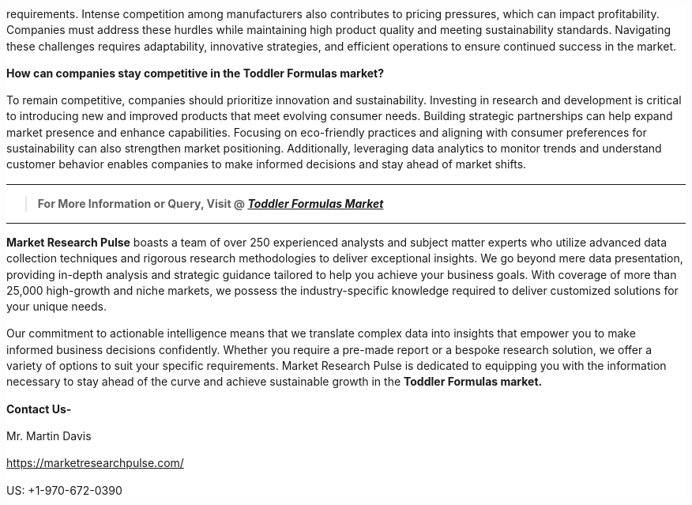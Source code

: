 requirements. Intense competition among manufacturers also contributes to pricing pressures, which can impact profitability. Companies must address these hurdles while maintaining high product quality and meeting sustainability standards. Navigating these challenges requires adaptability, innovative strategies, and efficient operations to ensure continued success in the market.</p><p><strong>How can companies stay competitive in the Toddler Formulas market?</strong></p><p>To remain competitive, companies should prioritize innovation and sustainability. Investing in research and development is critical to introducing new and improved products that meet evolving consumer needs. Building strategic partnerships can help expand market presence and enhance capabilities. Focusing on eco-friendly practices and aligning with consumer preferences for sustainability can also strengthen market positioning. Additionally, leveraging data analytics to monitor trends and understand customer behavior enables companies to make informed decisions and stay ahead of market shifts.</p><hr /><blockquote><p><strong>For More Information or Query, Visit @&nbsp;<em><a href="https://marketresearchpulse.com/report/65742/toddler-formulas-market?utm_source=Linkedin&utm_medium=0112">Toddler Formulas Market</a></em></strong></p></blockquote><hr /><p><strong>Market Research Pulse</strong> boasts a team of over 250 experienced analysts and subject matter experts who utilize advanced data collection techniques and rigorous research methodologies to deliver exceptional insights. We go beyond mere data presentation, providing in-depth analysis and strategic guidance tailored to help you achieve your business goals. With coverage of more than 25,000 high-growth and niche markets, we possess the industry-specific knowledge required to deliver customized solutions for your unique needs.</p><p>Our commitment to actionable intelligence means that we translate complex data into insights that empower you to make informed business decisions confidently. Whether you require a pre-made report or a bespoke research solution, we offer a variety of options to suit your specific requirements. Market Research Pulse is dedicated to equipping you with the information necessary to stay ahead of the curve and achieve sustainable growth in the <strong>Toddler Formulas market.</strong></p><p><strong>Contact Us-</strong></p><p>Mr. Martin Davis</p><p>https://marketresearchpulse.com/</p><p>US: +1-970-672-0390</p>
